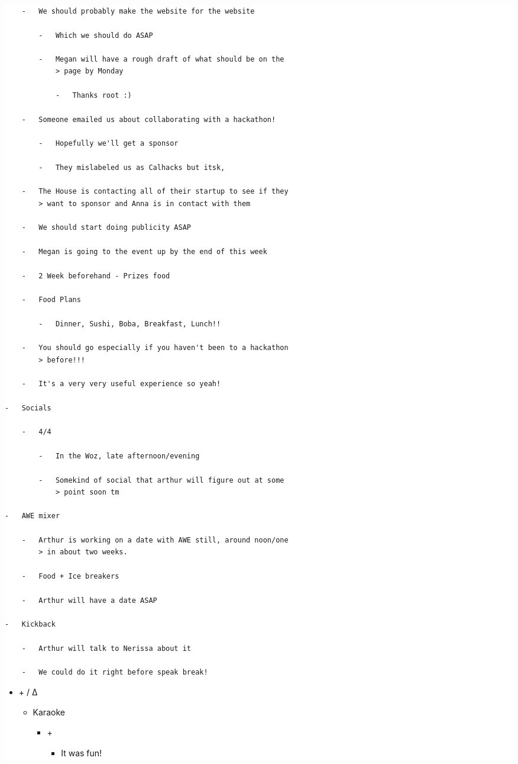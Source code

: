         -   We should probably make the website for the website

            -   Which we should do ASAP

            -   Megan will have a rough draft of what should be on the
                > page by Monday

                -   Thanks root :)

        -   Someone emailed us about collaborating with a hackathon!

            -   Hopefully we'll get a sponsor

            -   They mislabeled us as Calhacks but itsk,

        -   The House is contacting all of their startup to see if they
            > want to sponsor and Anna is in contact with them

        -   We should start doing publicity ASAP

        -   Megan is going to the event up by the end of this week

        -   2 Week beforehand - Prizes food

        -   Food Plans

            -   Dinner, Sushi, Boba, Breakfast, Lunch!!

        -   You should go especially if you haven't been to a hackathon
            > before!!!

        -   It's a very very useful experience so yeah!

    -   Socials

        -   4/4

            -   In the Woz, late afternoon/evening

            -   Somekind of social that arthur will figure out at some
                > point soon tm

    -   AWE mixer

        -   Arthur is working on a date with AWE still, around noon/one
            > in about two weeks.

        -   Food + Ice breakers

        -   Arthur will have a date ASAP

    -   Kickback

        -   Arthur will talk to Nerissa about it

        -   We could do it right before speak break!

-   \+ / Δ

    -   Karaoke

        -   \+

            -   It was fun!
